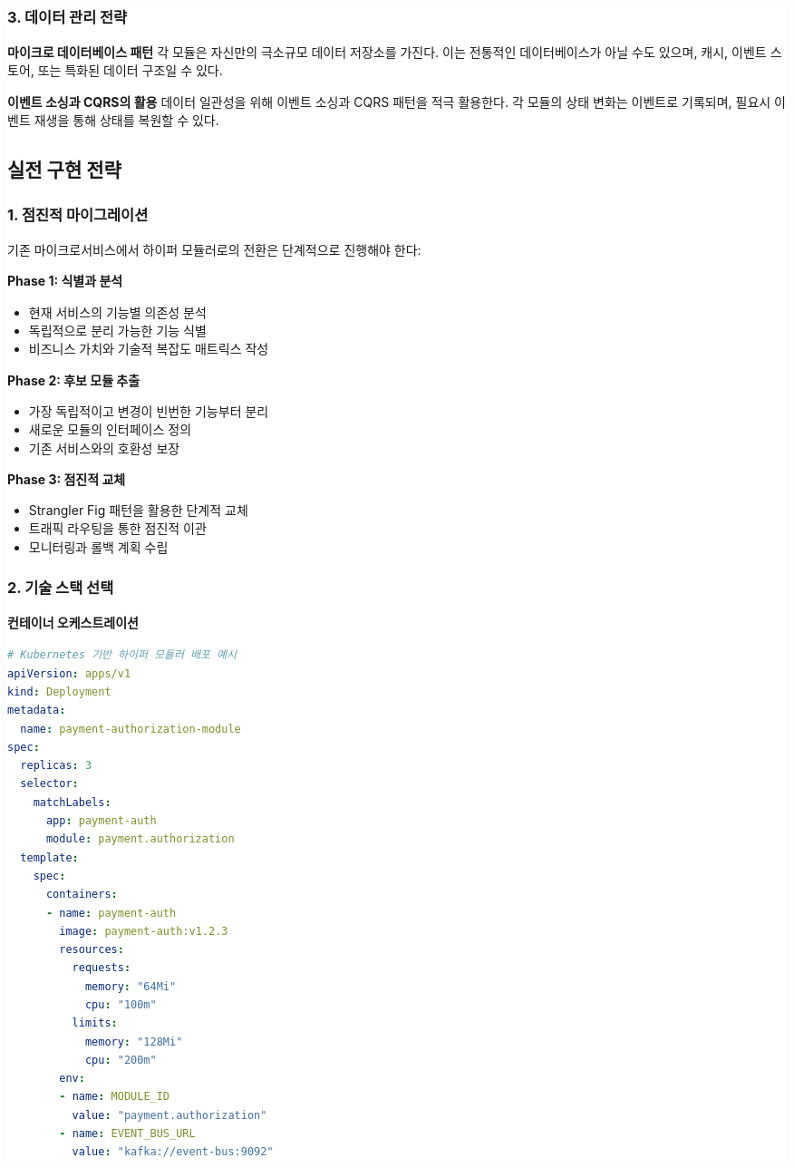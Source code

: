 ### 3. 데이터 관리 전략

**마이크로 데이터베이스 패턴**
각 모듈은 자신만의 극소규모 데이터 저장소를 가진다. 이는 전통적인 데이터베이스가 아닐 수도 있으며, 캐시, 이벤트 스토어, 또는 특화된 데이터 구조일 수 있다.

**이벤트 소싱과 CQRS의 활용**
데이터 일관성을 위해 이벤트 소싱과 CQRS 패턴을 적극 활용한다. 각 모듈의 상태 변화는 이벤트로 기록되며, 필요시 이벤트 재생을 통해 상태를 복원할 수 있다.

## 실전 구현 전략

### 1. 점진적 마이그레이션

기존 마이크로서비스에서 하이퍼 모듈러로의 전환은 단계적으로 진행해야 한다:

**Phase 1: 식별과 분석**
- 현재 서비스의 기능별 의존성 분석
- 독립적으로 분리 가능한 기능 식별
- 비즈니스 가치와 기술적 복잡도 매트릭스 작성

**Phase 2: 후보 모듈 추출**
- 가장 독립적이고 변경이 빈번한 기능부터 분리
- 새로운 모듈의 인터페이스 정의
- 기존 서비스와의 호환성 보장

**Phase 3: 점진적 교체**
- Strangler Fig 패턴을 활용한 단계적 교체
- 트래픽 라우팅을 통한 점진적 이관
- 모니터링과 롤백 계획 수립

### 2. 기술 스택 선택

**컨테이너 오케스트레이션**
```yaml
# Kubernetes 기반 하이퍼 모듈러 배포 예시
apiVersion: apps/v1
kind: Deployment
metadata:
  name: payment-authorization-module
spec:
  replicas: 3
  selector:
    matchLabels:
      app: payment-auth
      module: payment.authorization
  template:
    spec:
      containers:
      - name: payment-auth
        image: payment-auth:v1.2.3
        resources:
          requests:
            memory: "64Mi"
            cpu: "100m"
          limits:
            memory: "128Mi"
            cpu: "200m"
        env:
        - name: MODULE_ID
          value: "payment.authorization"
        - name: EVENT_BUS_URL
          value: "kafka://event-bus:9092"
```
